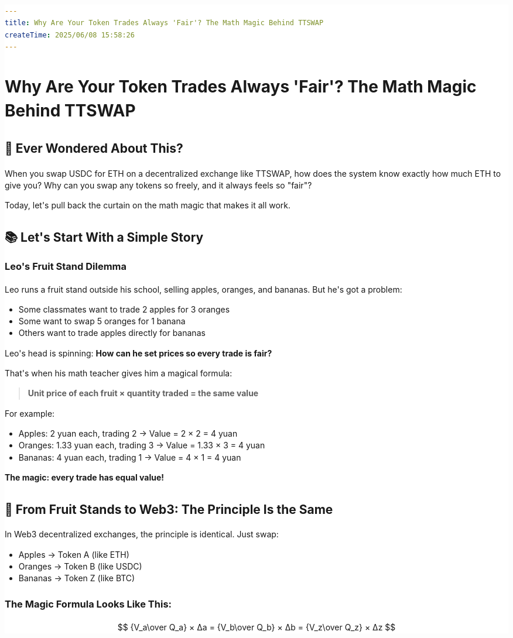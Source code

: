 ```yaml
---
title: Why Are Your Token Trades Always 'Fair'? The Math Magic Behind TTSWAP
createTime: 2025/06/08 15:58:26
---
```


<ShareButtonEn/>

# Why Are Your Token Trades Always 'Fair'? The Math Magic Behind TTSWAP

## 🤔 Ever Wondered About This?

When you swap USDC for ETH on a decentralized exchange like TTSWAP, how does the system know exactly how much ETH to give you? Why can you swap any tokens so freely, and it always feels so "fair"?

Today, let's pull back the curtain on the math magic that makes it all work.

## 📚 Let's Start With a Simple Story

### Leo's Fruit Stand Dilemma

Leo runs a fruit stand outside his school, selling apples, oranges, and bananas. But he's got a problem:

- Some classmates want to trade 2 apples for 3 oranges
- Some want to swap 5 oranges for 1 banana
- Others want to trade apples directly for bananas

Leo's head is spinning: **How can he set prices so every trade is fair?**

That's when his math teacher gives him a magical formula:

> **Unit price of each fruit × quantity traded = the same value**

For example:
- Apples: 2 yuan each, trading 2 → Value = 2 × 2 = 4 yuan
- Oranges: 1.33 yuan each, trading 3 → Value = 1.33 × 3 = 4 yuan
- Bananas: 4 yuan each, trading 1 → Value = 4 × 1 = 4 yuan

**The magic: every trade has equal value!**

## 🔬 From Fruit Stands to Web3: The Principle Is the Same

In Web3 decentralized exchanges, the principle is identical. Just swap:
- Apples → Token A (like ETH)
- Oranges → Token B (like USDC)
- Bananas → Token Z (like BTC)

### The Magic Formula Looks Like This:

$$
{V_a\over Q_a} × Δa = {V_b\over Q_b} × Δb = {V_z\over Q_z} × Δz
$$
